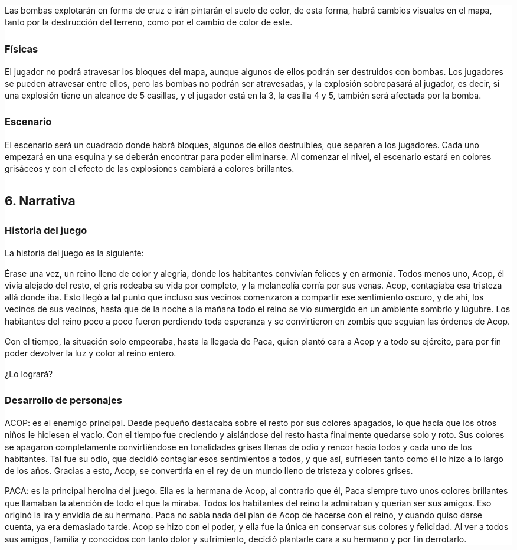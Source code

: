 Las bombas explotarán en forma de cruz e irán pintarán el suelo de color, de esta forma, habrá cambios visuales en el mapa, tanto por la destrucción del terreno, como por el cambio de color de este. 

### Físicas

El jugador no podrá atravesar los bloques del mapa, aunque algunos de ellos podrán ser destruidos con bombas. Los jugadores se pueden atravesar entre ellos, pero las bombas no podrán ser atravesadas, y la explosión sobrepasará al jugador, es decir, si una explosión tiene un alcance de 5 casillas, y el jugador está en la 3, la casilla 4 y 5, también será afectada por la bomba.

### Escenario

El escenario será un cuadrado donde habrá bloques, algunos de ellos destruibles, que separen a los jugadores. Cada uno empezará en una esquina y se deberán encontrar para poder eliminarse. Al comenzar el nivel, el escenario estará en colores grisáceos y con el efecto de las explosiones cambiará a colores brillantes. 

## 6. Narrativa

### Historia del juego

La historia del juego es la siguiente:

Érase una vez, un reino lleno de color y alegría, donde los habitantes convivían felices y en armonía. Todos menos uno, Acop,  él vivía alejado del resto, el gris rodeaba su vida por completo, y la melancolía corría por sus venas. Acop, contagiaba esa tristeza allá donde iba. Esto llegó a tal punto que incluso sus vecinos comenzaron a compartir ese sentimiento oscuro, y de ahí, los vecinos de sus vecinos, hasta que de la noche a la mañana todo el reino se vio sumergido en un ambiente sombrío y lúgubre. Los habitantes del reino poco a poco fueron perdiendo toda esperanza y se convirtieron en zombis que seguían las órdenes de Acop. 

Con el tiempo, la situación solo empeoraba, hasta la llegada de Paca, quien plantó cara a Acop y a todo su ejército, para por fin poder devolver la luz y color al reino entero. 

¿Lo logrará?

### Desarrollo de personajes

ACOP: es el enemigo principal. Desde pequeño destacaba sobre el resto por sus colores apagados, lo que hacía que los otros niños le hiciesen el vacío. Con el tiempo fue creciendo y aislándose del resto hasta finalmente quedarse solo y roto. Sus colores se apagaron completamente convirtiéndose en tonalidades grises llenas de odio y rencor hacia todos y cada uno de los habitantes. Tal fue su odio, que decidió contagiar esos sentimientos a todos, y que así, sufriesen tanto como él lo hizo a lo largo de los años. Gracias a esto, Acop, se convertiría en el rey de un mundo lleno de tristeza y colores grises.

PACA: es la principal heroína del juego. Ella es la hermana de Acop, al contrario que él, Paca siempre tuvo unos colores brillantes que llamaban la atención de todo el que la miraba. Todos los habitantes del reino la admiraban y querían ser sus amigos. Eso originó la ira y envidia de su hermano. Paca no sabía nada del plan de Acop de hacerse con el reino, y cuando quiso darse cuenta, ya era demasiado tarde. Acop se hizo con el poder, y ella fue la única en conservar sus colores y felicidad. Al ver a todos sus amigos, familia y conocidos con tanto dolor y sufrimiento, decidió plantarle cara a su hermano y por fin derrotarlo. 
